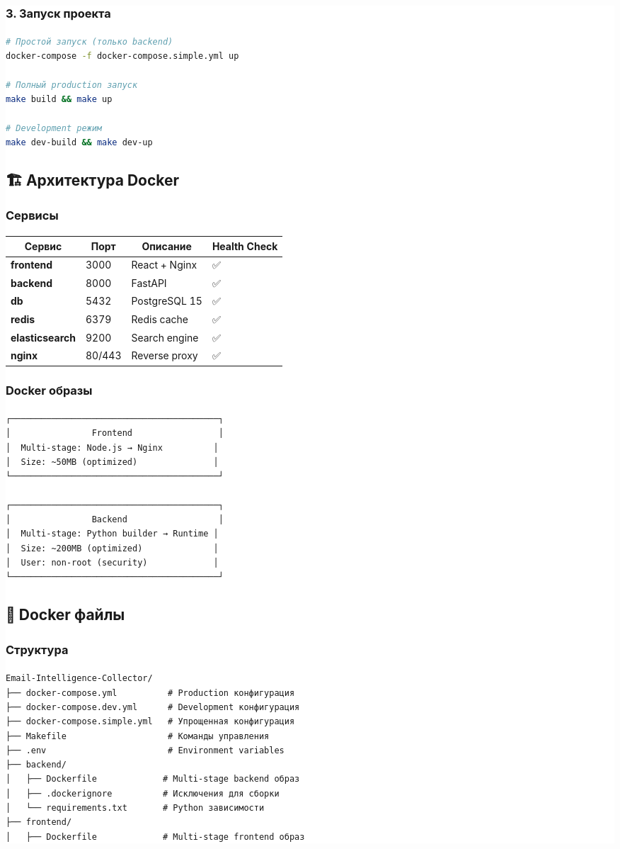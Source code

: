 ### 3. Запуск проекта

```bash
# Простой запуск (только backend)
docker-compose -f docker-compose.simple.yml up

# Полный production запуск
make build && make up

# Development режим
make dev-build && make dev-up
```

## 🏗️ Архитектура Docker

### Сервисы

| Сервис | Порт | Описание | Health Check |
|--------|------|----------|-------------|
| **frontend** | 3000 | React + Nginx | ✅ |
| **backend** | 8000 | FastAPI | ✅ |
| **db** | 5432 | PostgreSQL 15 | ✅ |
| **redis** | 6379 | Redis cache | ✅ |
| **elasticsearch** | 9200 | Search engine | ✅ |
| **nginx** | 80/443 | Reverse proxy | ✅ |

### Docker образы

```
┌─────────────────────────────────────────┐
│                Frontend                 │
│  Multi-stage: Node.js → Nginx          │
│  Size: ~50MB (optimized)               │
└─────────────────────────────────────────┘

┌─────────────────────────────────────────┐
│                Backend                  │
│  Multi-stage: Python builder → Runtime │
│  Size: ~200MB (optimized)              │
│  User: non-root (security)             │
└─────────────────────────────────────────┘
```

## 📁 Docker файлы

### Структура
```
Email-Intelligence-Collector/
├── docker-compose.yml          # Production конфигурация
├── docker-compose.dev.yml      # Development конфигурация  
├── docker-compose.simple.yml   # Упрощенная конфигурация
├── Makefile                    # Команды управления
├── .env                        # Environment variables
├── backend/
│   ├── Dockerfile             # Multi-stage backend образ
│   ├── .dockerignore          # Исключения для сборки
│   └── requirements.txt       # Python зависимости
├── frontend/
│   ├── Dockerfile             # Multi-stage frontend образ
```